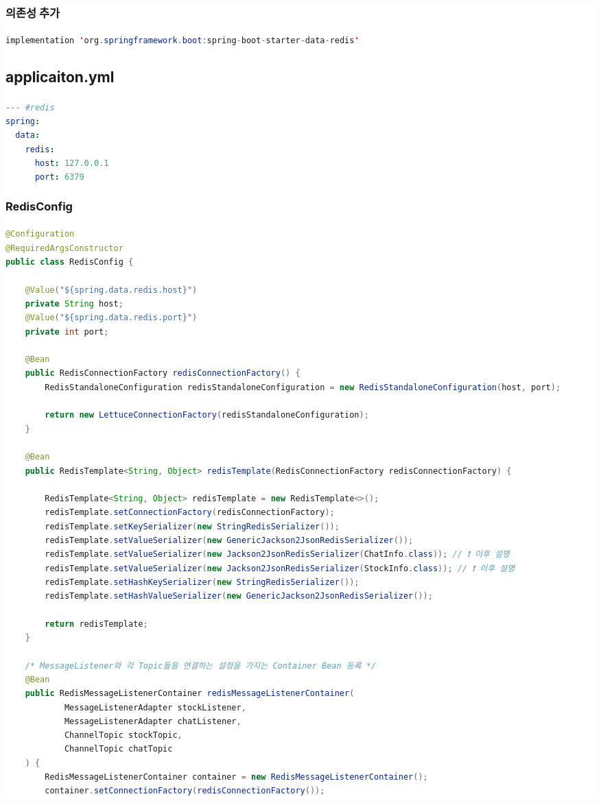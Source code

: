 ### 의존성 추가
```java
implementation 'org.springframework.boot:spring-boot-starter-data-redis'
```

## applicaiton.yml

```yml
--- #redis
spring:
  data:
    redis:
      host: 127.0.0.1
      port: 6379
```

### RedisConfig
```java
@Configuration
@RequiredArgsConstructor
public class RedisConfig {

    @Value("${spring.data.redis.host}")
    private String host;
    @Value("${spring.data.redis.port}")
    private int port;

    @Bean
    public RedisConnectionFactory redisConnectionFactory() {
        RedisStandaloneConfiguration redisStandaloneConfiguration = new RedisStandaloneConfiguration(host, port);

        return new LettuceConnectionFactory(redisStandaloneConfiguration);
    }

    @Bean
    public RedisTemplate<String, Object> redisTemplate(RedisConnectionFactory redisConnectionFactory) {

        RedisTemplate<String, Object> redisTemplate = new RedisTemplate<>();
        redisTemplate.setConnectionFactory(redisConnectionFactory);
        redisTemplate.setKeySerializer(new StringRedisSerializer());
        redisTemplate.setValueSerializer(new GenericJackson2JsonRedisSerializer());
        redisTemplate.setValueSerializer(new Jackson2JsonRedisSerializer(ChatInfo.class)); // ❗ 이후 설명
        redisTemplate.setValueSerializer(new Jackson2JsonRedisSerializer(StockInfo.class)); // ❗ 이후 설명
        redisTemplate.setHashKeySerializer(new StringRedisSerializer());
        redisTemplate.setHashValueSerializer(new GenericJackson2JsonRedisSerializer());

        return redisTemplate;
    }

	/* MessageListener와 각 Topic들을 연결하는 설정을 가지는 Container Bean 등록 */
    @Bean
    public RedisMessageListenerContainer redisMessageListenerContainer(
            MessageListenerAdapter stockListener,
            MessageListenerAdapter chatListener,
            ChannelTopic stockTopic,
            ChannelTopic chatTopic
    ) {
        RedisMessageListenerContainer container = new RedisMessageListenerContainer();
        container.setConnectionFactory(redisConnectionFactory());
```